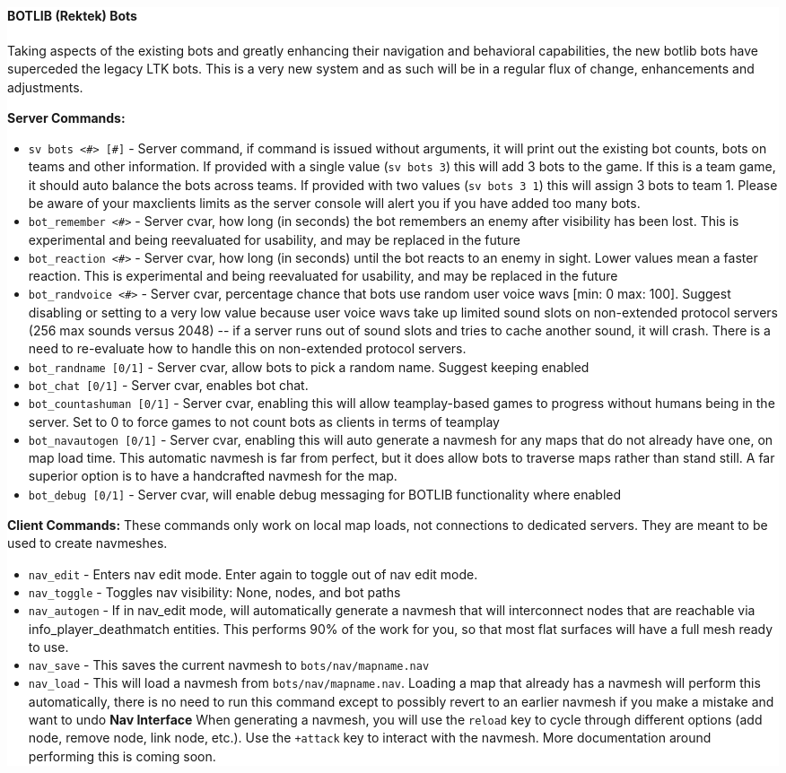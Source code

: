 #### BOTLIB (Rektek) Bots
Taking aspects of the existing bots and greatly enhancing their navigation and behavioral capabilities, the new botlib bots have superceded the legacy LTK bots.  This is a very new system and as such will be in a regular flux of change, enhancements and adjustments.

**Server Commands:**
- `sv bots <#> [#]` - Server command, if command is issued without arguments, it will print out the existing bot counts, bots on teams and other information.  If provided with a single value (`sv bots 3`) this will add 3 bots to the game.  If this is a team game, it should auto balance the bots across teams.  If provided with two values (`sv bots 3 1`) this will assign 3 bots to team 1.  Please be aware of your maxclients limits as the server console will alert you if you have added too many bots.
- `bot_remember <#>` - Server cvar, how long (in seconds) the bot remembers an enemy after visibility has been lost.  This is experimental and being reevaluated for usability, and may be replaced in the future
- `bot_reaction <#>` - Server cvar, how long (in seconds) until the bot reacts to an enemy in sight.  Lower values mean a faster reaction.  This is experimental and being reevaluated for usability, and may be replaced in the future
- `bot_randvoice <#>` - Server cvar, percentage chance that bots use random user voice wavs [min: 0 max: 100].  Suggest disabling or setting to a very low value because user voice wavs take up limited sound slots on non-extended protocol servers (256 max sounds versus 2048) -- if a server runs out of sound slots and tries to cache another sound, it will crash.  There is a need to re-evaluate how to handle this on non-extended protocol servers.
- `bot_randname [0/1]` - Server cvar, allow bots to pick a random name.  Suggest keeping enabled
- `bot_chat [0/1]` - Server cvar, enables bot chat.
- `bot_countashuman [0/1]` - Server cvar, enabling this will allow teamplay-based games to progress without humans being in the server.  Set to 0 to force games to not count bots as clients in terms of teamplay
- `bot_navautogen [0/1]` - Server cvar, enabling this will auto generate a navmesh for any maps that do not already have one, on map load time.  This automatic navmesh is far from perfect, but it does allow bots to traverse maps rather than stand still.  A far superior option is to have a handcrafted navmesh for the map.
- `bot_debug [0/1]` - Server cvar, will enable debug messaging for BOTLIB functionality where enabled

**Client Commands:**
These commands only work on local map loads, not connections to dedicated servers.  They are meant to be used to create navmeshes.
- `nav_edit` - Enters nav edit mode.  Enter again to toggle out of nav edit mode.
- `nav_toggle` - Toggles nav visibility: None, nodes, and bot paths
- `nav_autogen` - If in nav_edit mode, will automatically generate a navmesh that will interconnect nodes that are reachable via info_player_deathmatch entities.  This performs 90% of the work for you, so that most flat surfaces will have a full mesh ready to use.
- `nav_save` - This saves the current navmesh to `bots/nav/mapname.nav`
- `nav_load` - This will load a navmesh from `bots/nav/mapname.nav`.  Loading a map that already has a navmesh will perform this automatically, there is no need to run this command except to possibly revert to an earlier navmesh if you make a mistake and want to undo
**Nav Interface**
When generating a navmesh, you will use the `reload` key to cycle through different options (add node, remove node, link node, etc.).  Use the `+attack` key to interact with the navmesh.  More documentation around performing this is coming soon.

